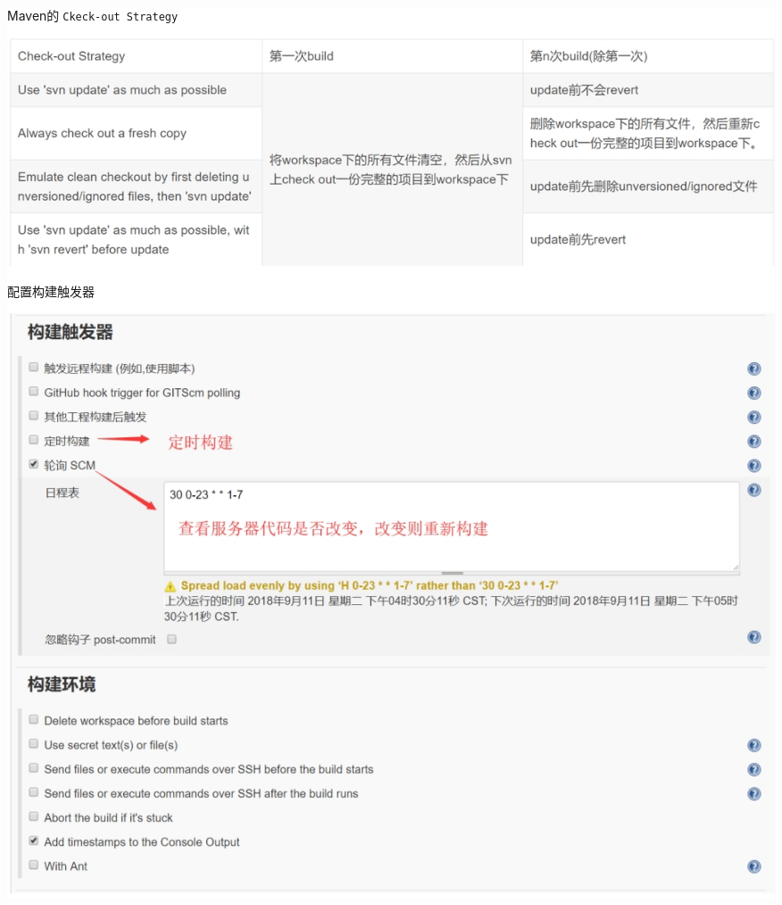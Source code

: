 Maven的 `Ckeck-out Strategy` 

![img](jenkins.assets/wps24.png) 

配置构建触发器

![img](jenkins.assets/wps25.png) 
